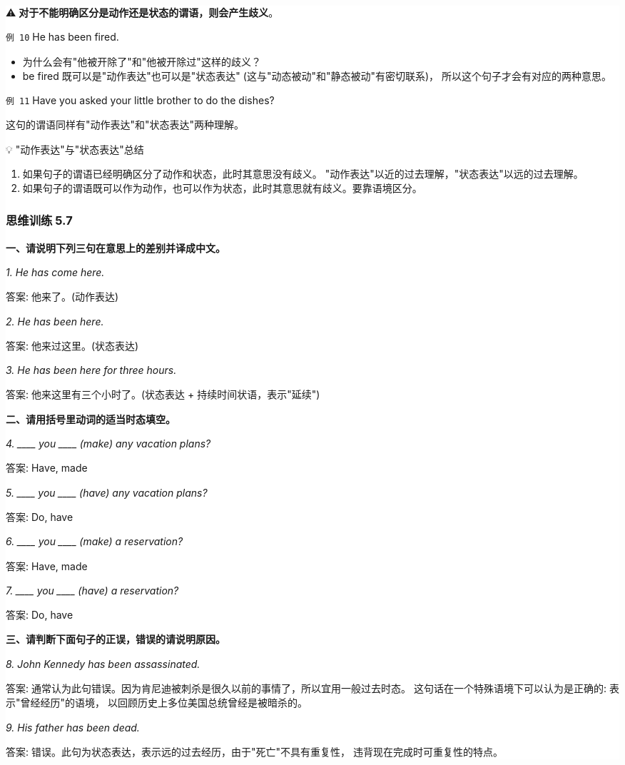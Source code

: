 ⚠️ **对于不能明确区分是动作还是状态的谓语，则会产生歧义**。

`例 10` He has been fired.

- 为什么会有"他被开除了"和"他被开除过"这样的歧义？
- be fired 既可以是"动作表达"也可以是"状态表达" (这与"动态被动"和"静态被动"有密切联系)，
  所以这个句子才会有对应的两种意思。

`例 11` Have you asked your little brother to do the dishes?

这句的谓语同样有"动作表达"和"状态表达"两种理解。

💡 "动作表达"与"状态表达"总结

1. 如果句子的谓语已经明确区分了动作和状态，此时其意思没有歧义。
   "动作表达"以近的过去理解，"状态表达"以远的过去理解。
2. 如果句子的谓语既可以作为动作，也可以作为状态，此时其意思就有歧义。要靠语境区分。

### 思维训练 5.7

**一、请说明下列三句在意思上的差别并译成中文。**

*1. He has come here.*

答案: 他来了。(动作表达)

*2. He has been here.*

答案: 他来过这里。(状态表达)

*3. He has been here for three hours.*

答案: 他来这里有三个小时了。(状态表达 + 持续时间状语，表示"延续")

**二、请用括号里动词的适当时态填空。**

*4. ____ you ____ (make) any vacation plans?*

答案: Have, made

*5. ____ you ____ (have) any vacation plans?*

答案: Do, have

*6. ____ you ____ (make) a reservation?*

答案: Have, made

*7. ____ you ____ (have) a reservation?*

答案: Do, have

**三、请判断下面句子的正误，错误的请说明原因。**

*8. John Kennedy has been assassinated.*

答案: 通常认为此句错误。因为肯尼迪被刺杀是很久以前的事情了，所以宜用一般过去时态。
这句话在一个特殊语境下可以认为是正确的: 表示"曾经经历"的语境，
以回顾历史上多位美国总统曾经是被暗杀的。

*9. His father has been dead.*

答案: 错误。此句为状态表达，表示远的过去经历，由于"死亡"不具有重复性，
违背现在完成时可重复性的特点。
